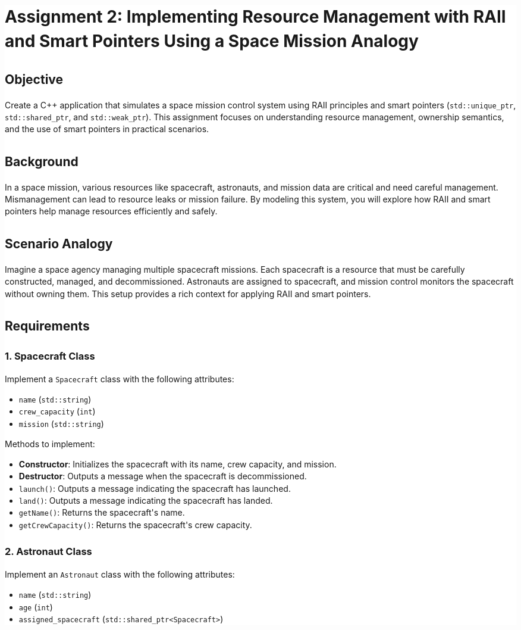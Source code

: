 # Assignment 2: Implementing Resource Management with RAII and Smart Pointers Using a Space Mission Analogy

## Objective

Create a C++ application that simulates a space mission control system using RAII principles and smart pointers (`std::unique_ptr`, `std::shared_ptr`, and `std::weak_ptr`). This assignment focuses on understanding resource management, ownership semantics, and the use of smart pointers in practical scenarios.

## Background

In a space mission, various resources like spacecraft, astronauts, and mission data are critical and need careful management. Mismanagement can lead to resource leaks or mission failure. By modeling this system, you will explore how RAII and smart pointers help manage resources efficiently and safely.

## Scenario Analogy

Imagine a space agency managing multiple spacecraft missions. Each spacecraft is a resource that must be carefully constructed, managed, and decommissioned. Astronauts are assigned to spacecraft, and mission control monitors the spacecraft without owning them. This setup provides a rich context for applying RAII and smart pointers.

## Requirements

### 1. Spacecraft Class

Implement a `Spacecraft` class with the following attributes:

- `name` (`std::string`)
- `crew_capacity` (`int`)
- `mission` (`std::string`)

Methods to implement:

- **Constructor**: Initializes the spacecraft with its name, crew capacity, and mission.
- **Destructor**: Outputs a message when the spacecraft is decommissioned.
- `launch()`: Outputs a message indicating the spacecraft has launched.
- `land()`: Outputs a message indicating the spacecraft has landed.
- `getName()`: Returns the spacecraft's name.
- `getCrewCapacity()`: Returns the spacecraft's crew capacity.

### 2. Astronaut Class

Implement an `Astronaut` class with the following attributes:

- `name` (`std::string`)
- `age` (`int`)
- `assigned_spacecraft` (`std::shared_ptr<Spacecraft>`)
